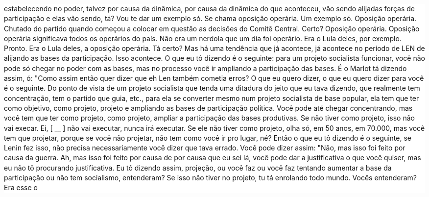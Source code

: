 estabelecendo no poder, talvez por causa
da dinâmica, por causa da dinâmica do
que aconteceu, vão sendo alijadas forças
de participação e elas vão sendo, tá?
Vou te dar um exemplo só. Se chama
oposição operária. Um exemplo só.
Oposição operária. Chutado do partido
quando começou a colocar em questão as
decisões do Comitê
Central. Certo? Oposição operária.
Oposição operária significava todos os
operários do país. Não era um nerdola
que um dia foi operário. Era o Lula
deles, por exemplo. Pronto. Era o Lula
deles, a oposição operária. Tá certo?
Mas há uma tendência que já acontece, já
acontece no período de LEN de alijando
as bases da participação. Isso acontece.
O que eu tô dizendo é o seguinte: para
um projeto socialista funcionar, você
não pode só chegar no poder com as
bases, mas no processo você ir ampliando
a participação das
bases. É o Marlot tá dizendo assim, ó:
"Como assim então quer dizer que eh Len
também cometia erros? O que eu quero
dizer, o que eu quero dizer para você é
o seguinte. Do ponto de vista de um
projeto socialista que tenda uma
ditadura do jeito que eu tava dizendo,
que realmente tem concentração, tem o
partido que guia, etc., para ela se
converter mesmo num projeto socialista
de base
popular, ela tem que ter como objetivo,
como projeto, projeto e ampliando as
bases de participação política. Você
pode até chegar concentrando, mas você
tem que ter como projeto, como projeto,
ampliar a participação das bases
produtivas. Se não tiver como projeto,
isso não vai
execar. Ei, [ __ ] não vai executar,
nunca irá executar. Se ele não tiver
como projeto, olha só, em 50 anos, em
70.000, mas você tem que projetar,
porque se você não projetar, não tem
como você ir pro lugar, né?
Então o que eu tô dizendo é o seguinte,
se Lenin fez isso, não precisa
necessariamente você dizer que tava
errado. Você pode dizer assim: "Não, mas
isso foi feito por causa da guerra. Ah,
mas isso foi feito por causa de por
causa que eu sei lá, você pode dar a
justificativa o que você quiser, mas eu
não tô procurando justificativa. Eu tô
dizendo assim, projeção, ou você faz ou
você faz tentando aumentar a base da
participação ou não tem
socialismo,
entenderam? Se isso não tiver no
projeto, tu tá enrolando todo
mundo. Vocês entenderam? Era esse o